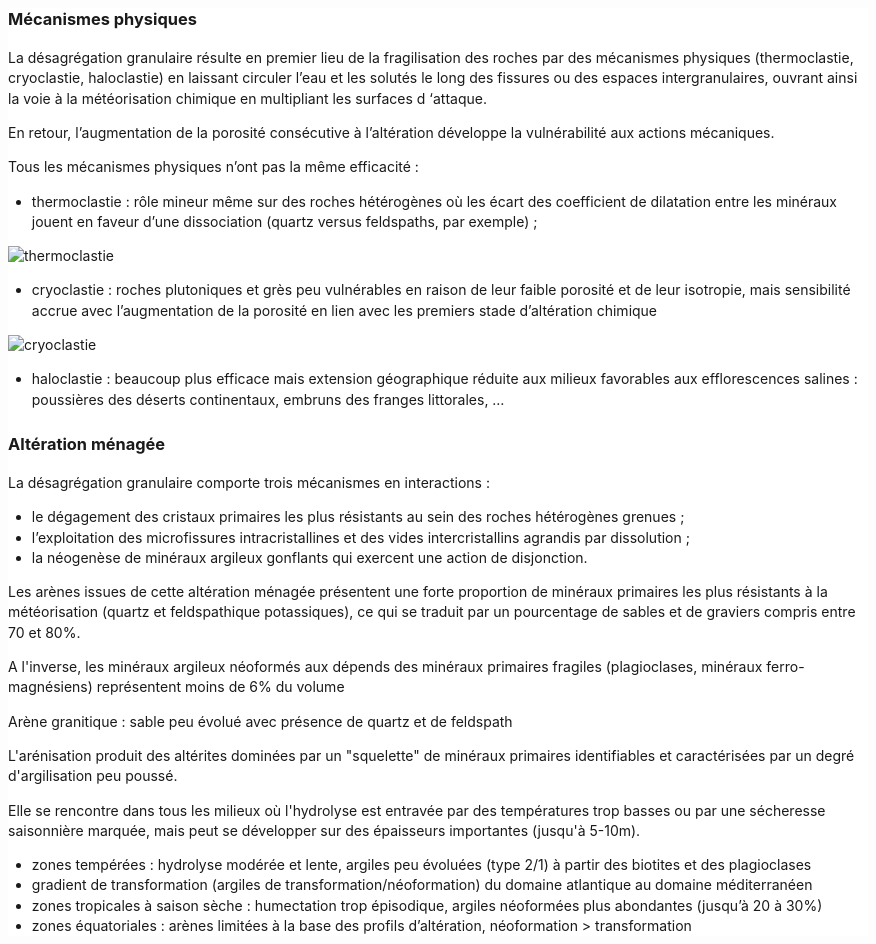 ### Mécanismes physiques

La désagrégation granulaire résulte en premier lieu de la fragilisation des roches par des
mécanismes physiques (thermoclastie, cryoclastie, haloclastie) en laissant circuler l’eau et les
solutés le long des fissures ou des espaces intergranulaires, ouvrant ainsi la voie à la
météorisation chimique en multipliant les surfaces d ‘attaque.

En retour, l’augmentation de la porosité consécutive à l’altération développe la vulnérabilité
aux actions mécaniques. 

Tous les mécanismes physiques n’ont pas la même efficacité :

- thermoclastie : rôle mineur même sur des roches hétérogènes où les écart des coefficient de dilatation entre les minéraux
jouent en faveur d’une dissociation (quartz versus feldspaths, par exemple) ;

![thermoclastie](Images/thermoclastie.PNG)

- cryoclastie : roches plutoniques et grès peu vulnérables en raison de leur faible porosité et de leur isotropie, mais
sensibilité accrue avec l’augmentation de la porosité en lien avec les premiers stade d’altération chimique

![cryoclastie](Images/cryoclastie.PNG)

- haloclastie : beaucoup plus efficace mais extension géographique réduite aux milieux favorables aux efflorescences
salines : poussières des déserts continentaux, embruns des franges littorales, …

### Altération ménagée

La désagrégation granulaire comporte trois mécanismes en interactions : 

- le dégagement des cristaux primaires les plus résistants au sein des roches hétérogènes grenues ;
- l’exploitation des microfissures intracristallines et des vides intercristallins agrandis par dissolution ;
- la néogenèse de minéraux argileux gonflants qui exercent une action de disjonction.

Les arènes issues de cette altération ménagée présentent une forte proportion de minéraux
primaires les plus résistants à la météorisation (quartz et feldspathique potassiques), ce qui se
traduit par un pourcentage de sables et de graviers compris entre 70 et 80%.

A l'inverse, les minéraux argileux néoformés aux dépends des minéraux primaires fragiles
(plagioclases, minéraux ferro-magnésiens) représentent moins de 6% du volume

Arène granitique : sable peu évolué avec présence de quartz et de feldspath

L'arénisation produit des altérites dominées par un "squelette" de minéraux primaires identifiables et caractérisées par un degré d'argilisation peu poussé.

Elle se rencontre dans tous les milieux où  l'hydrolyse est entravée par des températures trop basses ou par une sécheresse saisonnière marquée, mais peut se développer sur des épaisseurs importantes (jusqu'à 5-10m).

- zones tempérées : hydrolyse modérée et lente, argiles peu évoluées (type 2/1) à partir des biotites et des plagioclases
- gradient de transformation (argiles de transformation/néoformation) du domaine atlantique au domaine méditerranéen
- zones tropicales à saison sèche : humectation trop épisodique, argiles néoformées plus abondantes (jusqu’à 20 à 30%)
- zones équatoriales : arènes limitées à la base des profils d’altération, néoformation > transformation
